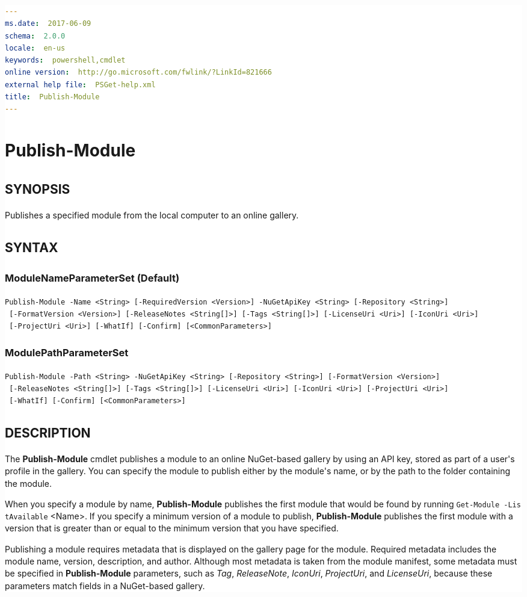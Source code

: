 ```yaml
---
ms.date:  2017-06-09
schema:  2.0.0
locale:  en-us
keywords:  powershell,cmdlet
online version:  http://go.microsoft.com/fwlink/?LinkId=821666
external help file:  PSGet-help.xml
title:  Publish-Module
---
```


# Publish-Module

## SYNOPSIS
Publishes a specified module from the local computer to an online gallery.

## SYNTAX

### ModuleNameParameterSet (Default)
```
Publish-Module -Name <String> [-RequiredVersion <Version>] -NuGetApiKey <String> [-Repository <String>]
 [-FormatVersion <Version>] [-ReleaseNotes <String[]>] [-Tags <String[]>] [-LicenseUri <Uri>] [-IconUri <Uri>]
 [-ProjectUri <Uri>] [-WhatIf] [-Confirm] [<CommonParameters>]
```

### ModulePathParameterSet
```
Publish-Module -Path <String> -NuGetApiKey <String> [-Repository <String>] [-FormatVersion <Version>]
 [-ReleaseNotes <String[]>] [-Tags <String[]>] [-LicenseUri <Uri>] [-IconUri <Uri>] [-ProjectUri <Uri>]
 [-WhatIf] [-Confirm] [<CommonParameters>]
```

## DESCRIPTION
The **Publish-Module** cmdlet publishes a module to an online NuGet-based gallery by using an API key, stored as part of a user's profile in the gallery.
You can specify the module to publish either by the module's name, or by the path to the folder containing the module.

When you specify a module by name, **Publish-Module** publishes the first module that would be found by running `Get-Module -ListAvailable` \<Name\>.
If you specify a minimum version of a module to publish, **Publish-Module** publishes the first module with a version that is greater than or equal to the minimum version that you have specified.

Publishing a module requires metadata that is displayed on the gallery page for the module.
Required metadata includes the module name, version, description, and author.
Although most metadata is taken from the module manifest, some metadata must be specified in **Publish-Module** parameters, such as *Tag*,  *ReleaseNote*, *IconUri*, *ProjectUri*, and *LicenseUri*, because these parameters match fields in a NuGet-based gallery.
